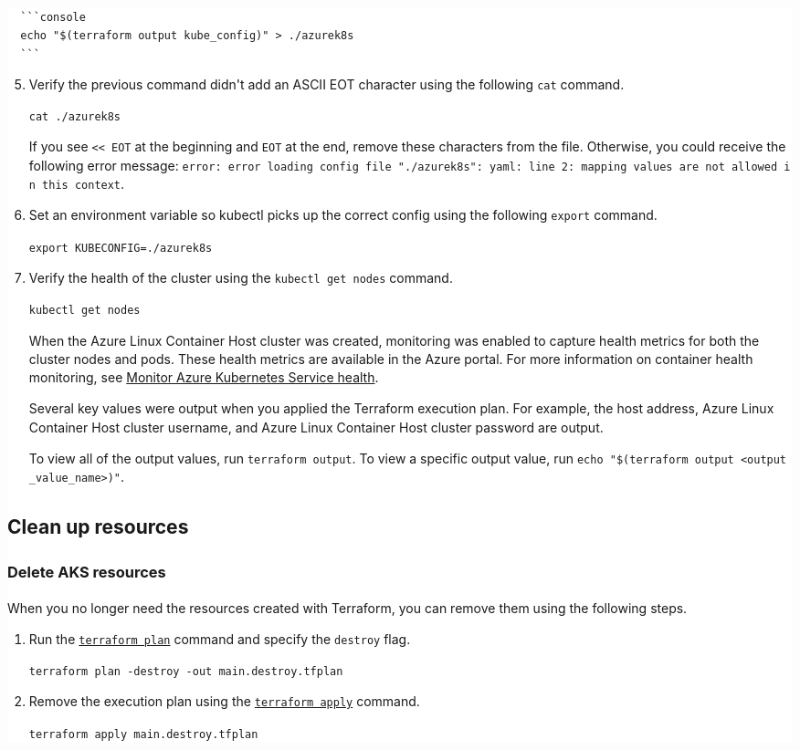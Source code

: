       ```console
      echo "$(terraform output kube_config)" > ./azurek8s
      ```

5. Verify the previous command didn't add an ASCII EOT character using the following `cat` command.

      ```console
      cat ./azurek8s
      ```

    If you see `<< EOT` at the beginning and `EOT` at the end, remove these characters from the file. Otherwise, you could receive the following error message: `error: error loading config file "./azurek8s": yaml: line 2: mapping values are not allowed in this context`.

6. Set an environment variable so kubectl picks up the correct config using the following `export` command.

    ```console
    export KUBECONFIG=./azurek8s
    ```

7. Verify the health of the cluster using the `kubectl get nodes` command.

    ```console
    kubectl get nodes
    ```

    When the Azure Linux Container Host cluster was created, monitoring was enabled to capture health metrics for both the cluster nodes and pods. These health metrics are available in the Azure portal. For more information on container health monitoring, see [Monitor Azure Kubernetes Service health](/azure/azure-monitor/insights/container-insights-overview).

    Several key values were output when you applied the Terraform execution plan. For example, the host address, Azure Linux Container Host cluster username, and Azure Linux Container Host cluster password are output.

    To view all of the output values, run `terraform output`. To view a specific output value, run `echo "$(terraform output <output_value_name>)"`.

## Clean up resources

### Delete AKS resources

When you no longer need the resources created with Terraform, you can remove them using the following steps.

1. Run the [`terraform plan`](https://developer.hashicorp.com/terraform/cli/commands/plan) command and specify the `destroy` flag.

    ```console
    terraform plan -destroy -out main.destroy.tfplan
    ```

2. Remove the execution plan using the [`terraform apply`](https://www.terraform.io/docs/commands/apply.html) command.

    ```console
    terraform apply main.destroy.tfplan
    ```
